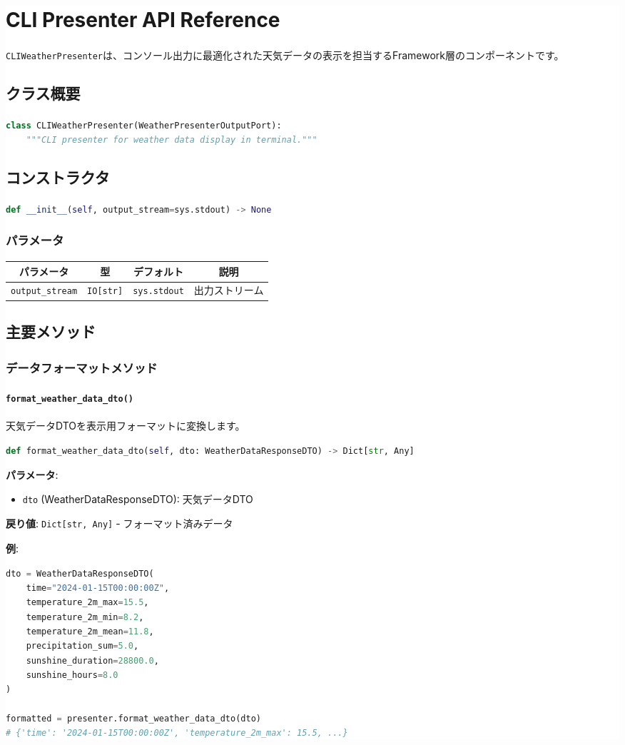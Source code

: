 # CLI Presenter API Reference

`CLIWeatherPresenter`は、コンソール出力に最適化された天気データの表示を担当するFramework層のコンポーネントです。

## クラス概要

```python
class CLIWeatherPresenter(WeatherPresenterOutputPort):
    """CLI presenter for weather data display in terminal."""
```

## コンストラクタ

```python
def __init__(self, output_stream=sys.stdout) -> None
```

### パラメータ

| パラメータ | 型 | デフォルト | 説明 |
|---|---|---|---|
| `output_stream` | `IO[str]` | `sys.stdout` | 出力ストリーム |

## 主要メソッド

### データフォーマットメソッド

#### `format_weather_data_dto()`

天気データDTOを表示用フォーマットに変換します。

```python
def format_weather_data_dto(self, dto: WeatherDataResponseDTO) -> Dict[str, Any]
```

**パラメータ**:
- `dto` (WeatherDataResponseDTO): 天気データDTO

**戻り値**: `Dict[str, Any]` - フォーマット済みデータ

**例**:
```python
dto = WeatherDataResponseDTO(
    time="2024-01-15T00:00:00Z",
    temperature_2m_max=15.5,
    temperature_2m_min=8.2,
    temperature_2m_mean=11.8,
    precipitation_sum=5.0,
    sunshine_duration=28800.0,
    sunshine_hours=8.0
)

formatted = presenter.format_weather_data_dto(dto)
# {'time': '2024-01-15T00:00:00Z', 'temperature_2m_max': 15.5, ...}
```
